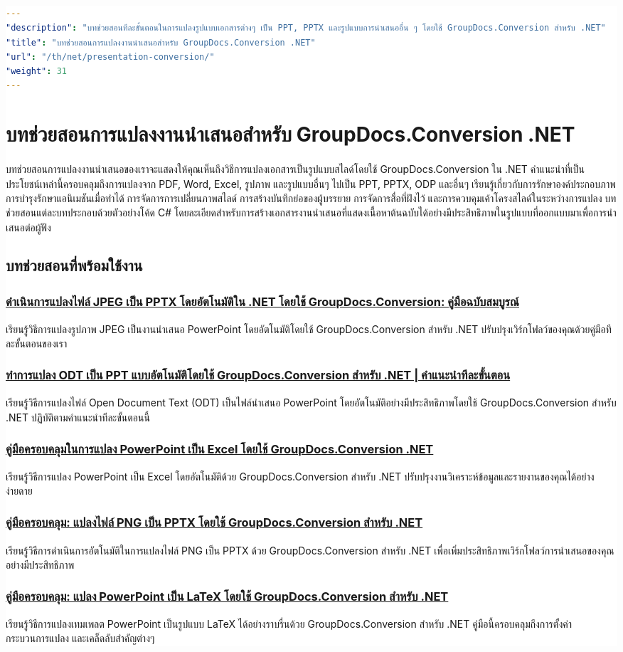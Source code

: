```yaml
---
"description": "บทช่วยสอนทีละขั้นตอนในการแปลงรูปแบบเอกสารต่างๆ เป็น PPT, PPTX และรูปแบบการนำเสนออื่น ๆ โดยใช้ GroupDocs.Conversion สำหรับ .NET"
"title": "บทช่วยสอนการแปลงงานนำเสนอสำหรับ GroupDocs.Conversion .NET"
"url": "/th/net/presentation-conversion/"
"weight": 31
---
```


# บทช่วยสอนการแปลงงานนำเสนอสำหรับ GroupDocs.Conversion .NET

บทช่วยสอนการแปลงงานนำเสนอของเราจะแสดงให้คุณเห็นถึงวิธีการแปลงเอกสารเป็นรูปแบบสไลด์โดยใช้ GroupDocs.Conversion ใน .NET คำแนะนำที่เป็นประโยชน์เหล่านี้ครอบคลุมถึงการแปลงจาก PDF, Word, Excel, รูปภาพ และรูปแบบอื่นๆ ไปเป็น PPT, PPTX, ODP และอื่นๆ เรียนรู้เกี่ยวกับการรักษาองค์ประกอบภาพ การบำรุงรักษาแอนิเมชันเมื่อทำได้ การจัดการการเปลี่ยนภาพสไลด์ การสร้างบันทึกย่อของผู้บรรยาย การจัดการสื่อที่ฝังไว้ และการควบคุมเค้าโครงสไลด์ในระหว่างการแปลง บทช่วยสอนแต่ละบทประกอบด้วยตัวอย่างโค้ด C# โดยละเอียดสำหรับการสร้างเอกสารงานนำเสนอที่แสดงเนื้อหาต้นฉบับได้อย่างมีประสิทธิภาพในรูปแบบที่ออกแบบมาเพื่อการนำเสนอต่อผู้ฟัง

## บทช่วยสอนที่พร้อมใช้งาน

### [ดำเนินการแปลงไฟล์ JPEG เป็น PPTX โดยอัตโนมัติใน .NET โดยใช้ GroupDocs.Conversion: คู่มือฉบับสมบูรณ์](./automate-jpeg-to-pptx-conversion-groupdocs/)
เรียนรู้วิธีการแปลงรูปภาพ JPEG เป็นงานนำเสนอ PowerPoint โดยอัตโนมัติโดยใช้ GroupDocs.Conversion สำหรับ .NET ปรับปรุงเวิร์กโฟลว์ของคุณด้วยคู่มือทีละขั้นตอนของเรา

### [ทำการแปลง ODT เป็น PPT แบบอัตโนมัติโดยใช้ GroupDocs.Conversion สำหรับ .NET | คำแนะนำทีละขั้นตอน](./automate-odt-ppt-conversion-groupdocs-net/)
เรียนรู้วิธีการแปลงไฟล์ Open Document Text (ODT) เป็นไฟล์นำเสนอ PowerPoint โดยอัตโนมัติอย่างมีประสิทธิภาพโดยใช้ GroupDocs.Conversion สำหรับ .NET ปฏิบัติตามคำแนะนำทีละขั้นตอนนี้

### [คู่มือครอบคลุมในการแปลง PowerPoint เป็น Excel โดยใช้ GroupDocs.Conversion .NET](./powerpoint-to-excel-conversion-groupdocs-net/)
เรียนรู้วิธีการแปลง PowerPoint เป็น Excel โดยอัตโนมัติด้วย GroupDocs.Conversion สำหรับ .NET ปรับปรุงงานวิเคราะห์ข้อมูลและรายงานของคุณได้อย่างง่ายดาย

### [คู่มือครอบคลุม: แปลงไฟล์ PNG เป็น PPTX โดยใช้ GroupDocs.Conversion สำหรับ .NET](./convert-png-to-pptx-groupdocs-net-guide/)
เรียนรู้วิธีการดำเนินการอัตโนมัติในการแปลงไฟล์ PNG เป็น PPTX ด้วย GroupDocs.Conversion สำหรับ .NET เพื่อเพิ่มประสิทธิภาพเวิร์กโฟลว์การนำเสนอของคุณอย่างมีประสิทธิภาพ

### [คู่มือครอบคลุม: แปลง PowerPoint เป็น LaTeX โดยใช้ GroupDocs.Conversion สำหรับ .NET](./convert-powerpoint-template-to-latex-groupdocs-net/)
เรียนรู้วิธีการแปลงเทมเพลต PowerPoint เป็นรูปแบบ LaTeX ได้อย่างราบรื่นด้วย GroupDocs.Conversion สำหรับ .NET คู่มือนี้ครอบคลุมถึงการตั้งค่า กระบวนการแปลง และเคล็ดลับสำคัญต่างๆ
